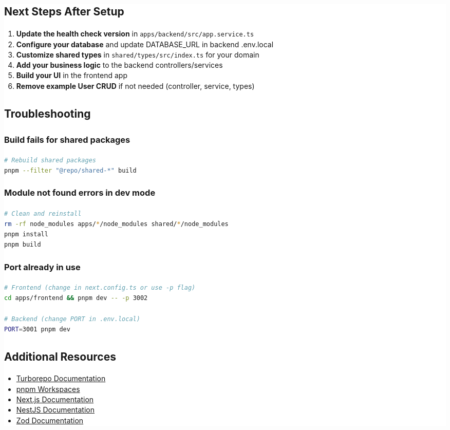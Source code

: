 ## Next Steps After Setup

1. **Update the health check version** in `apps/backend/src/app.service.ts`
2. **Configure your database** and update DATABASE_URL in backend .env.local
3. **Customize shared types** in `shared/types/src/index.ts` for your domain
4. **Add your business logic** to the backend controllers/services
5. **Build your UI** in the frontend app
6. **Remove example User CRUD** if not needed (controller, service, types)

## Troubleshooting

### Build fails for shared packages

```bash
# Rebuild shared packages
pnpm --filter "@repo/shared-*" build
```

### Module not found errors in dev mode

```bash
# Clean and reinstall
rm -rf node_modules apps/*/node_modules shared/*/node_modules
pnpm install
pnpm build
```

### Port already in use

```bash
# Frontend (change in next.config.ts or use -p flag)
cd apps/frontend && pnpm dev -- -p 3002

# Backend (change PORT in .env.local)
PORT=3001 pnpm dev
```

## Additional Resources

- [Turborepo Documentation](https://turbo.build/repo/docs)
- [pnpm Workspaces](https://pnpm.io/workspaces)
- [Next.js Documentation](https://nextjs.org/docs)
- [NestJS Documentation](https://docs.nestjs.com)
- [Zod Documentation](https://zod.dev)

